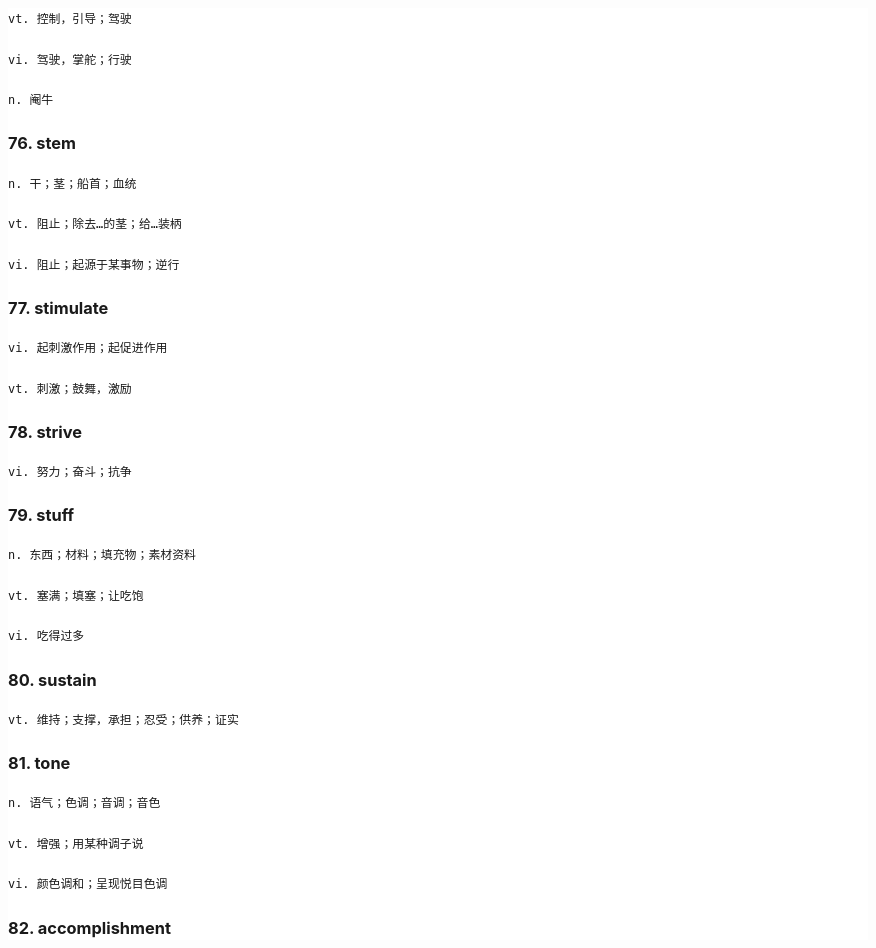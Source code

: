 ```
vt. 控制，引导；驾驶

vi. 驾驶，掌舵；行驶

n. 阉牛
```
### 76. stem

```
n. 干；茎；船首；血统

vt. 阻止；除去…的茎；给…装柄

vi. 阻止；起源于某事物；逆行
```
### 77. stimulate

```
vi. 起刺激作用；起促进作用

vt. 刺激；鼓舞，激励
```
### 78. strive

```
vi. 努力；奋斗；抗争
```
### 79. stuff

```
n. 东西；材料；填充物；素材资料

vt. 塞满；填塞；让吃饱

vi. 吃得过多
```
### 80. sustain

```
vt. 维持；支撑，承担；忍受；供养；证实
```
### 81. tone

```
n. 语气；色调；音调；音色

vt. 增强；用某种调子说

vi. 颜色调和；呈现悦目色调
```
### 82. accomplishment
